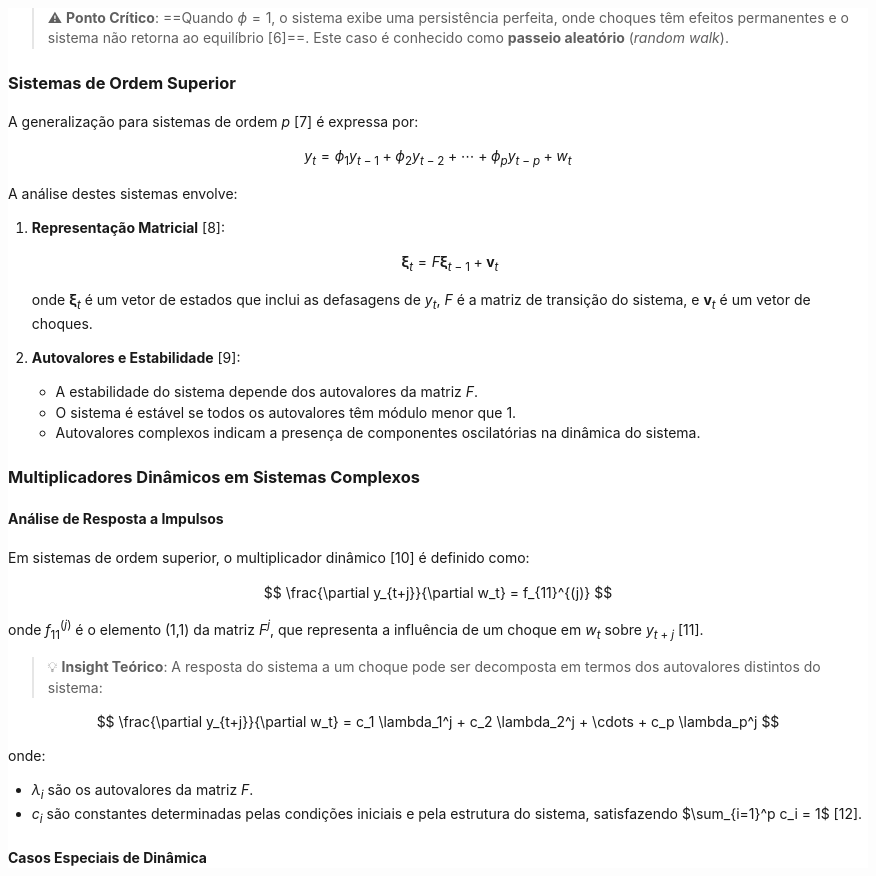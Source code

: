 > ⚠️ **Ponto Crítico**: ==Quando $\phi = 1$, o sistema exibe uma persistência perfeita, onde choques têm efeitos permanentes e o sistema não retorna ao equilíbrio [6]==. Este caso é conhecido como **passeio aleatório** (*random walk*).

### Sistemas de Ordem Superior

A generalização para sistemas de ordem $p$ [7] é expressa por:

$$
y_t = \phi_1 y_{t-1} + \phi_2 y_{t-2} + \cdots + \phi_p y_{t-p} + w_t
$$

A análise destes sistemas envolve:

1. **Representação Matricial** [8]:

   $$
   \boldsymbol{\xi}_t = F \boldsymbol{\xi}_{t-1} + \boldsymbol{v}_t
   $$

   onde $\boldsymbol{\xi}_t$ é um vetor de estados que inclui as defasagens de $y_t$, $F$ é a matriz de transição do sistema, e $\boldsymbol{v}_t$ é um vetor de choques.

2. **Autovalores e Estabilidade** [9]:
   - A estabilidade do sistema depende dos autovalores da matriz $F$.
   - O sistema é estável se todos os autovalores têm módulo menor que 1.
   - Autovalores complexos indicam a presença de componentes oscilatórias na dinâmica do sistema.

### Multiplicadores Dinâmicos em Sistemas Complexos

#### Análise de Resposta a Impulsos

Em sistemas de ordem superior, o multiplicador dinâmico [10] é definido como:

$$
\frac{\partial y_{t+j}}{\partial w_t} = f_{11}^{(j)}
$$

onde $f_{11}^{(j)}$ é o elemento (1,1) da matriz $F^j$, que representa a influência de um choque em $w_t$ sobre $y_{t+j}$ [11].

> 💡 **Insight Teórico**: A resposta do sistema a um choque pode ser decomposta em termos dos autovalores distintos do sistema:

$$
\frac{\partial y_{t+j}}{\partial w_t} = c_1 \lambda_1^j + c_2 \lambda_2^j + \cdots + c_p \lambda_p^j
$$

onde:

- $\lambda_i$ são os autovalores da matriz $F$.
- $c_i$ são constantes determinadas pelas condições iniciais e pela estrutura do sistema, satisfazendo $\sum_{i=1}^p c_i = 1$ [12].

#### Casos Especiais de Dinâmica
